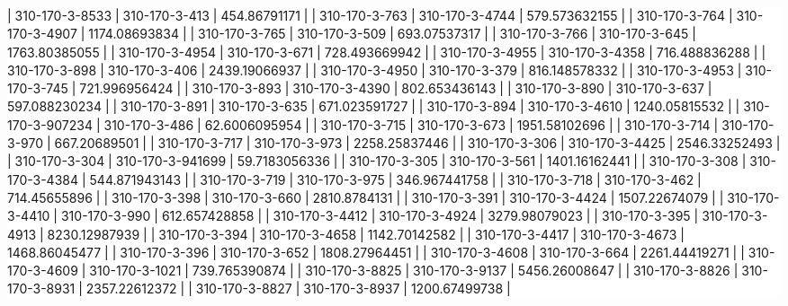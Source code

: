 | 310-170-3-8533 | 310-170-3-413 | 454.86791171 |
| 310-170-3-763 | 310-170-3-4744 | 579.573632155 |
| 310-170-3-764 | 310-170-3-4907 | 1174.08693834 |
| 310-170-3-765 | 310-170-3-509 | 693.07537317 |
| 310-170-3-766 | 310-170-3-645 | 1763.80385055 |
| 310-170-3-4954 | 310-170-3-671 | 728.493669942 |
| 310-170-3-4955 | 310-170-3-4358 | 716.488836288 |
| 310-170-3-898 | 310-170-3-406 | 2439.19066937 |
| 310-170-3-4950 | 310-170-3-379 | 816.148578332 |
| 310-170-3-4953 | 310-170-3-745 | 721.996956424 |
| 310-170-3-893 | 310-170-3-4390 | 802.653436143 |
| 310-170-3-890 | 310-170-3-637 | 597.088230234 |
| 310-170-3-891 | 310-170-3-635 | 671.023591727 |
| 310-170-3-894 | 310-170-3-4610 | 1240.05815532 |
| 310-170-3-907234 | 310-170-3-486 | 62.6006095954 |
| 310-170-3-715 | 310-170-3-673 | 1951.58102696 |
| 310-170-3-714 | 310-170-3-970 | 667.20689501 |
| 310-170-3-717 | 310-170-3-973 | 2258.25837446 |
| 310-170-3-306 | 310-170-3-4425 | 2546.33252493 |
| 310-170-3-304 | 310-170-3-941699 | 59.7183056336 |
| 310-170-3-305 | 310-170-3-561 | 1401.16162441 |
| 310-170-3-308 | 310-170-3-4384 | 544.871943143 |
| 310-170-3-719 | 310-170-3-975 | 346.967441758 |
| 310-170-3-718 | 310-170-3-462 | 714.45655896 |
| 310-170-3-398 | 310-170-3-660 | 2810.8784131 |
| 310-170-3-391 | 310-170-3-4424 | 1507.22674079 |
| 310-170-3-4410 | 310-170-3-990 | 612.657428858 |
| 310-170-3-4412 | 310-170-3-4924 | 3279.98079023 |
| 310-170-3-395 | 310-170-3-4913 | 8230.12987939 |
| 310-170-3-394 | 310-170-3-4658 | 1142.70142582 |
| 310-170-3-4417 | 310-170-3-4673 | 1468.86045477 |
| 310-170-3-396 | 310-170-3-652 | 1808.27964451 |
| 310-170-3-4608 | 310-170-3-664 | 2261.44419271 |
| 310-170-3-4609 | 310-170-3-1021 | 739.765390874 |
| 310-170-3-8825 | 310-170-3-9137 | 5456.26008647 |
| 310-170-3-8826 | 310-170-3-8931 | 2357.22612372 |
| 310-170-3-8827 | 310-170-3-8937 | 1200.67499738 |